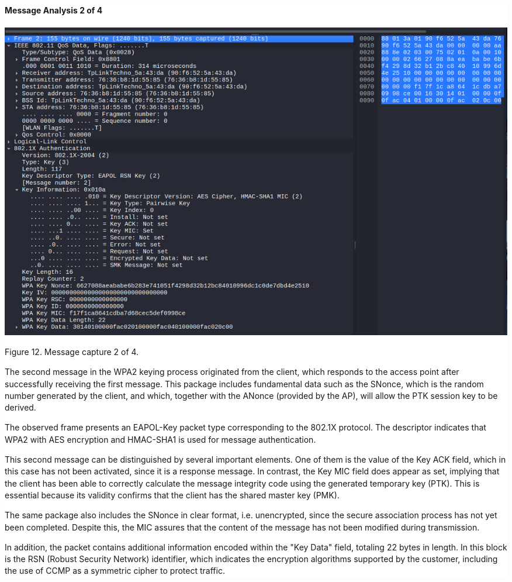 #### Message Analysis 2 of 4

![](image13.png)

Figure 12. Message capture 2 of 4.

The second message in the WPA2 keying process originated from the client, which responds to the access point after successfully receiving the first message. This package includes fundamental data such as the SNonce, which is the random number generated by the client, and which, together with the ANonce (provided by the AP), will allow the PTK session key to be derived.

The observed frame presents an EAPOL-Key packet type corresponding to the 802.1X protocol. The descriptor indicates that WPA2 with AES encryption and HMAC-SHA1 is used for message authentication.

This second message can be distinguished by several important elements. One of them is the value of the Key ACK field, which in this case has not been activated, since it is a response message. In contrast, the Key MIC field does appear as set, implying that the client has been able to correctly calculate the message integrity code using the generated temporary key (PTK). This is essential because its validity confirms that the client has the shared master key (PMK).

The same package also includes the SNonce in clear format, i.e. unencrypted, since the secure association process has not yet been completed. Despite this, the MIC assures that the content of the message has not been modified during transmission.

In addition, the packet contains additional information encoded within the "Key Data" field, totaling 22 bytes in length. In this block is the RSN (Robust Security Network) identifier, which indicates the encryption algorithms supported by the customer, including the use of CCMP as a symmetric cipher to protect traffic.

